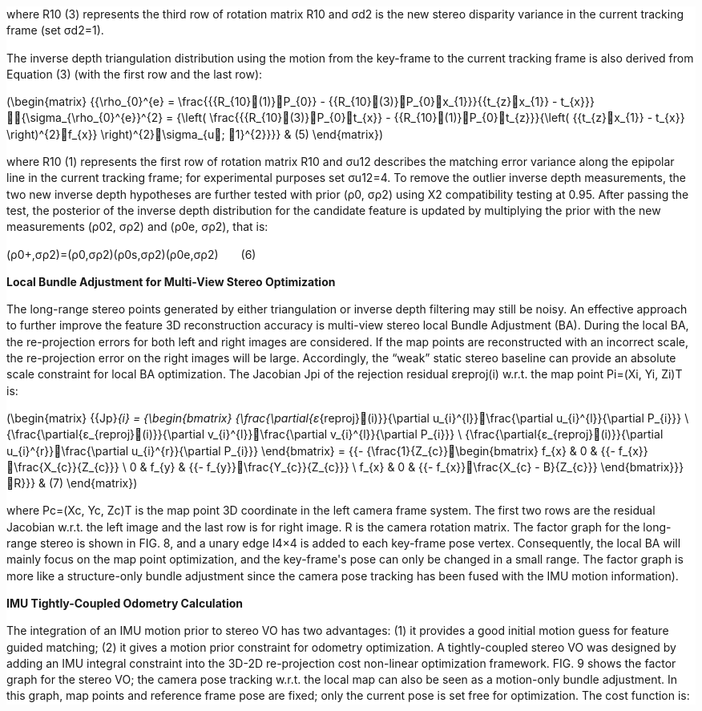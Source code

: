 where R10 (3) represents the third row of rotation matrix R10 and σd2 is the new stereo disparity variance in the current tracking frame (set σd2=1).

The inverse depth triangulation distribution using the motion from the key-frame to the current tracking frame is also derived from Equation (3) (with the first row and the last row):

\(\begin{matrix}
{{\rho_{0}^{e} = \frac{{{R_{10}(1)}P_{0}} - {{R_{10}(3)}P_{0}x_{1}}}{{t_{z}x_{1}} - t_{x}}}{\sigma_{\rho_{0}^{e}}^{2} = {\left( \frac{{{R_{10}(3)}P_{0}t_{x}} - {{R_{10}(1)}P_{0}t_{z}}}{\left( {{t_{z}x_{1}} - t_{x}} \right)^{2}f_{x}} \right)^{2}\sigma_{u\; 1}^{2}}}} & (5)
\end{matrix}\)

where R10 (1) represents the first row of rotation matrix R10 and σu12 describes the matching error variance along the epipolar line in the current tracking frame; for experimental purposes set σu12=4. To remove the outlier inverse depth measurements, the two new inverse depth hypotheses are further tested with prior (ρ0, σρ2) using X2 compatibility testing at 0.95. After passing the test, the posterior of the inverse depth distribution for the candidate feature is updated by multiplying the prior with the new measurements (ρ02, σρ2) and (ρ0e, σρ2), that is:

(ρ0+,σρ2)=(ρ0,σρ2)(ρ0s,σρ2)(ρ0e,σρ2)  (6)

**Local Bundle Adjustment for Multi-View Stereo Optimization**

The long-range stereo points generated by either triangulation or inverse depth filtering may still be noisy. An effective approach to further improve the feature 3D reconstruction accuracy is multi-view stereo local Bundle Adjustment (BA). During the local BA, the re-projection errors for both left and right images are considered. If the map points are reconstructed with an incorrect scale, the re-projection error on the right images will be large. Accordingly, the “weak” static stereo baseline can provide an absolute scale constraint for local BA optimization. The Jacobian Jpi of the rejection residual εreproj(i) w.r.t. the map point Pi=(Xi, Yi, Zi)T is:

\(\begin{matrix}
{{Jp}_{i} = {\begin{bmatrix}
{\frac{\partial{ɛ_{reproj}(i)}}{\partial u_{i}^{l}}\frac{\partial u_{i}^{l}}{\partial P_{i}}} \\
{\frac{\partial{ɛ_{reproj}(i)}}{\partial v_{i}^{l}}\frac{\partial v_{i}^{l}}{\partial P_{i}}} \\
{\frac{\partial{ɛ_{reproj}(i)}}{\partial u_{i}^{r}}\frac{\partial u_{i}^{r}}{\partial P_{i}}}
\end{bmatrix} = {{- {\frac{1}{Z_{c}}\begin{bmatrix}
f_{x} & 0 & {{- f_{x}}\frac{X_{c}}{Z_{c}}} \\
0 & f_{y} & {{- f_{y}}\frac{Y_{c}}{Z_{c}}} \\
f_{x} & 0 & {{- f_{x}}\frac{X_{c} - B}{Z_{c}}}
\end{bmatrix}}}R}}} & (7)
\end{matrix}\)

where Pc=(Xc, Yc, Zc)T is the map point 3D coordinate in the left camera frame system. The first two rows are the residual Jacobian w.r.t. the left image and the last row is for right image. R is the camera rotation matrix. The factor graph for the long-range stereo is shown in FIG. 8, and a unary edge I4×4 is added to each key-frame pose vertex. Consequently, the local BA will mainly focus on the map point optimization, and the key-frame's pose can only be changed in a small range. The factor graph is more like a structure-only bundle adjustment since the camera pose tracking has been fused with the IMU motion information).

**IMU Tightly-Coupled Odometry Calculation**

The integration of an IMU motion prior to stereo VO has two advantages: (1) it provides a good initial motion guess for feature guided matching; (2) it gives a motion prior constraint for odometry optimization. A tightly-coupled stereo VO was designed by adding an IMU integral constraint into the 3D-2D re-projection cost non-linear optimization framework. FIG. 9 shows the factor graph for the stereo VO; the camera pose tracking w.r.t. the local map can also be seen as a motion-only bundle adjustment. In this graph, map points and reference frame pose are fixed; only the current pose is set free for optimization. The cost function is:
